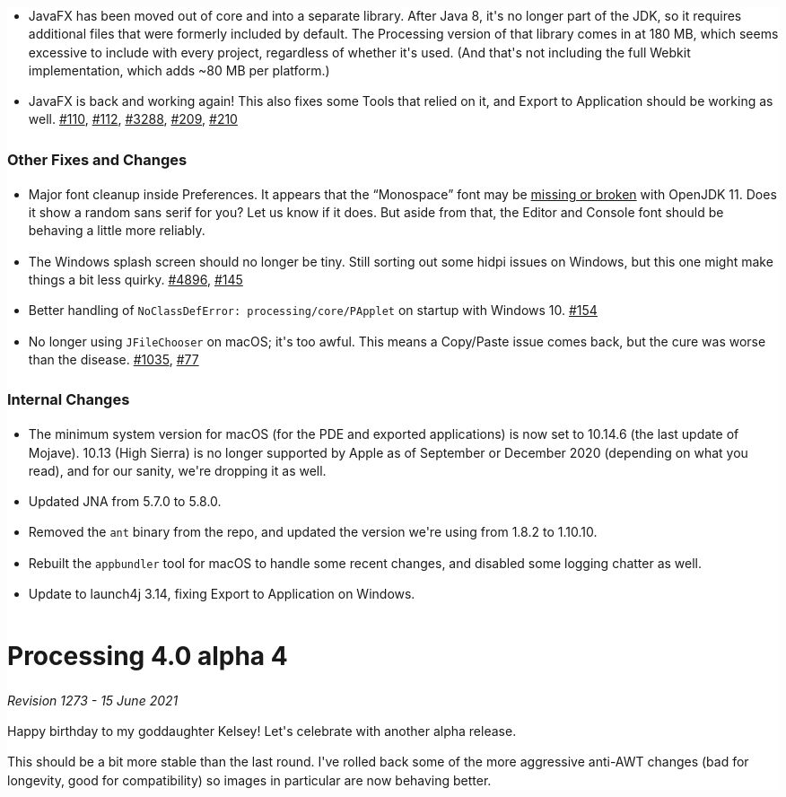 * JavaFX has been moved out of core and into a separate library. After Java 8, it's no longer part of the JDK, so it requires additional files that were formerly included by default. The Processing version of that library comes in at 180 MB, which seems excessive to include with every project, regardless of whether it's used. (And that's not including the full Webkit implementation, which adds \~80 MB per platform.)

* JavaFX is back and working again! This also fixes some Tools that relied on it, and Export to Application should be working as well. [#110](https://github.com/processing/processing4/issues/110), [#112](https://github.com/processing/processing4/pull/112), [#3288](https://github.com/processing/processing/issues/3288), [#209](https://github.com/processing/processing4/issues/209), [#210](https://github.com/processing/processing4/issues/210)


### Other Fixes and Changes

* Major font cleanup inside Preferences. It appears that the “Monospace” font may be [missing or broken](https://www.oracle.com/java/technologies/javase/11-relnote-issues.html#JDK-8191522) with OpenJDK 11. Does it show a random sans serif for you? Let us know if it does. But aside from that, the Editor and Console font should be behaving a little more reliably.

* The Windows splash screen should no longer be tiny. Still sorting out some hidpi issues on Windows, but this one might make things a bit less quirky. [#4896](https://github.com/processing/processing/issues/4896), [#145](https://github.com/processing/processing4/issues/145)

* Better handling of `NoClassDefError: processing/core/PApplet` on startup with Windows 10. [#154](https://github.com/processing/processing4/issues/154)

* No longer using `JFileChooser` on macOS; it's too awful. This means a Copy/Paste issue comes back, but the cure was worse than the disease. [#1035](https://github.com/processing/processing/issues/1035), [#77](https://github.com/processing/processing4/issues/77)


### Internal Changes

* The minimum system version for macOS (for the PDE and exported applications) is now set to 10.14.6 (the last update of Mojave). 10.13 (High Sierra) is no longer supported by Apple as of September or December 2020 (depending on what you read), and for our sanity, we're dropping it as well.

* Updated JNA from 5.7.0 to 5.8.0.

* Removed the `ant` binary from the repo, and updated the version we're using from 1.8.2 to 1.10.10.

* Rebuilt the `appbundler` tool for macOS to handle some recent changes, and disabled some logging chatter as well.

* Update to launch4j 3.14, fixing Export to Application on Windows.


# Processing 4.0 alpha 4

*Revision 1273 - 15 June 2021*

Happy birthday to my goddaughter Kelsey! Let's celebrate with another alpha release.

This should be a bit more stable than the last round. I've rolled back some of the more aggressive anti-AWT changes (bad for longevity, good for compatibility) so images in particular are now behaving better.
